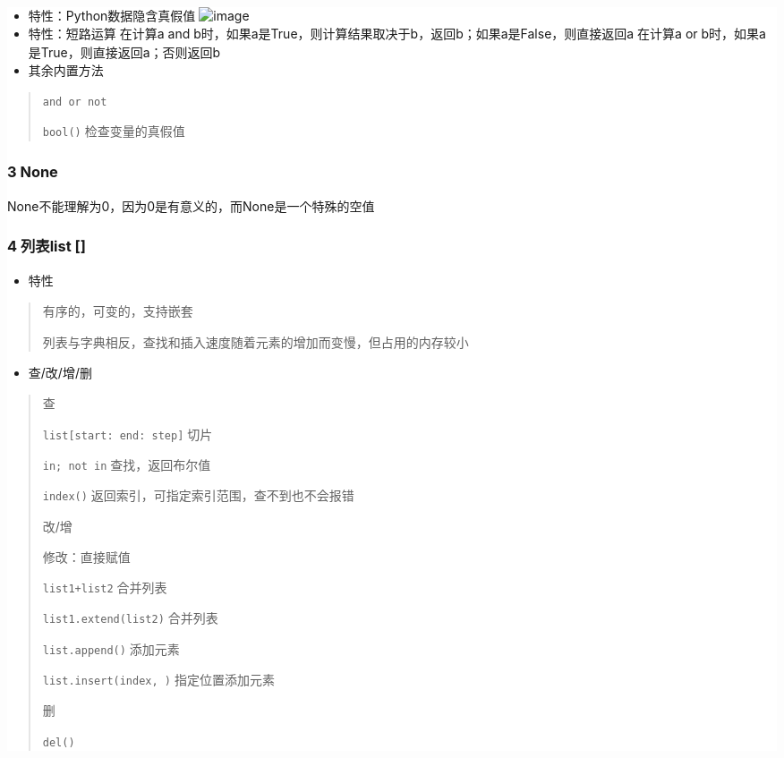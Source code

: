 
- 特性：Python数据隐含真假值
  ![image](https://cdn.nlark.com/yuque/0/2020/png/1136179/1591176558842-507e5715-cf44-4009-a986-fbaf72945b80.png)
- 特性：短路运算
  在计算a and b时，如果a是True，则计算结果取决于b，返回b；如果a是False，则直接返回a
  在计算a or b时，如果a是True，则直接返回a；否则返回b
- 其余内置方法



> ```
> and or not
> ```
>
> `bool()`  检查变量的真假值





### 3 None

None不能理解为0，因为0是有意义的，而None是一个特殊的空值





### 4 列表list []



- 特性



> 有序的，可变的，支持嵌套
>
> 列表与字典相反，查找和插入速度随着元素的增加而变慢，但占用的内存较小



- 查/改/增/删



> 查
>
> `list[start: end: step]`  切片
>
> `in; not in`  查找，返回布尔值
>
> `index()`  返回索引，可指定索引范围，查不到也不会报错
>
> 
>
> 改/增
>
> 修改：直接赋值
>
> `list1+list2`  合并列表
>
> `list1.extend(list2)`  合并列表
>
> `list.append()`  添加元素
>
> `list.insert(index, )`  指定位置添加元素
>
> 
>
> 删
>
> ```
> del()